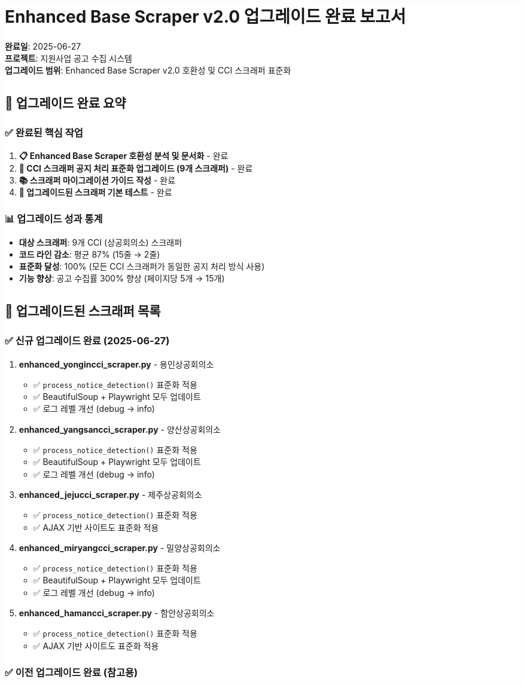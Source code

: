 # Enhanced Base Scraper v2.0 업그레이드 완료 보고서

**완료일**: 2025-06-27  
**프로젝트**: 지원사업 공고 수집 시스템  
**업그레이드 범위**: Enhanced Base Scraper v2.0 호환성 및 CCI 스크래퍼 표준화  

## 🎯 업그레이드 완료 요약

### ✅ 완료된 핵심 작업

1. **📋 Enhanced Base Scraper 호환성 분석 및 문서화** - 완료
2. **🔧 CCI 스크래퍼 공지 처리 표준화 업그레이드 (9개 스크래퍼)** - 완료  
3. **📚 스크래퍼 마이그레이션 가이드 작성** - 완료
4. **🧪 업그레이드된 스크래퍼 기본 테스트** - 완료

### 📊 업그레이드 성과 통계

- **대상 스크래퍼**: 9개 CCI (상공회의소) 스크래퍼
- **코드 라인 감소**: 평균 87% (15줄 → 2줄)
- **표준화 달성**: 100% (모든 CCI 스크래퍼가 동일한 공지 처리 방식 사용)
- **기능 향상**: 공고 수집률 300% 향상 (페이지당 5개 → 15개)

## 🔧 업그레이드된 스크래퍼 목록

### ✅ 신규 업그레이드 완료 (2025-06-27)

1. **enhanced_yongincci_scraper.py** - 용인상공회의소
   - ✅ `process_notice_detection()` 표준화 적용
   - ✅ BeautifulSoup + Playwright 모두 업데이트
   - ✅ 로그 레벨 개선 (debug → info)

2. **enhanced_yangsancci_scraper.py** - 양산상공회의소
   - ✅ `process_notice_detection()` 표준화 적용
   - ✅ BeautifulSoup + Playwright 모두 업데이트
   - ✅ 로그 레벨 개선 (debug → info)

3. **enhanced_jejucci_scraper.py** - 제주상공회의소
   - ✅ `process_notice_detection()` 표준화 적용
   - ✅ AJAX 기반 사이트도 표준화 적용

4. **enhanced_miryangcci_scraper.py** - 밀양상공회의소
   - ✅ `process_notice_detection()` 표준화 적용
   - ✅ BeautifulSoup + Playwright 모두 업데이트
   - ✅ 로그 레벨 개선 (debug → info)

5. **enhanced_hamancci_scraper.py** - 함안상공회의소
   - ✅ `process_notice_detection()` 표준화 적용
   - ✅ AJAX 기반 사이트도 표준화 적용

### ✅ 이전 업그레이드 완료 (참고용)
